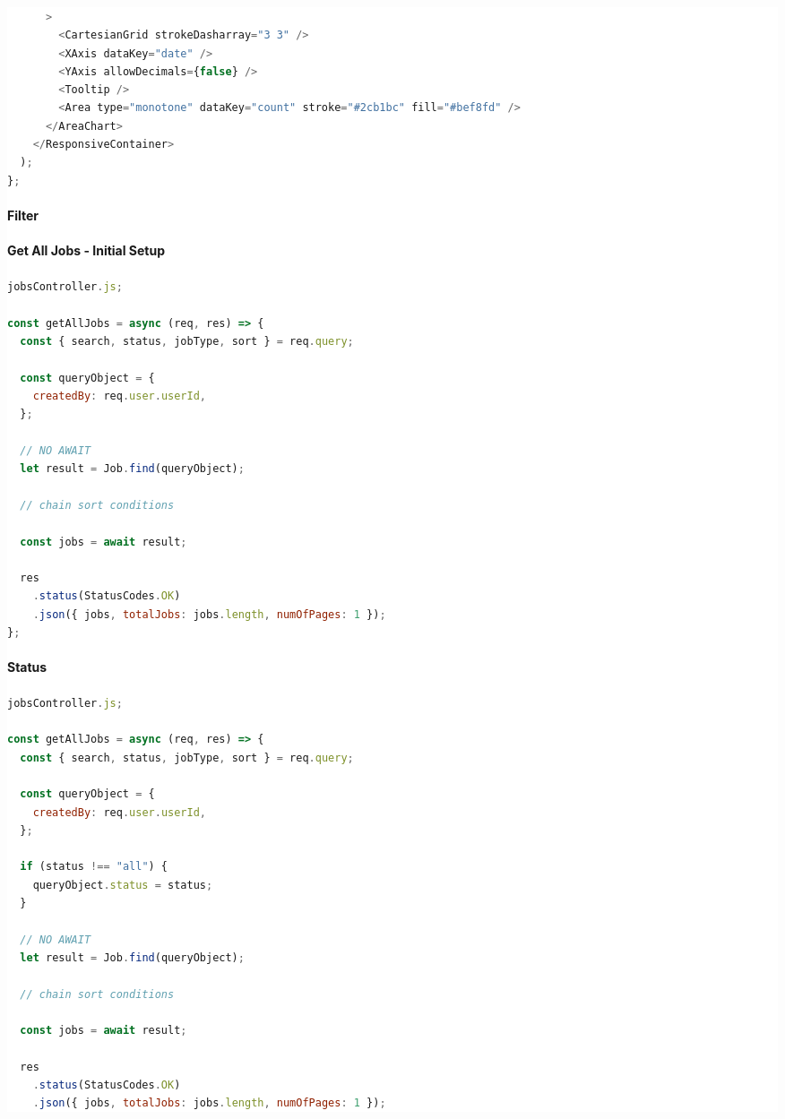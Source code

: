 ```js
      >
        <CartesianGrid strokeDasharray="3 3" />
        <XAxis dataKey="date" />
        <YAxis allowDecimals={false} />
        <Tooltip />
        <Area type="monotone" dataKey="count" stroke="#2cb1bc" fill="#bef8fd" />
      </AreaChart>
    </ResponsiveContainer>
  );
};
```

#### Filter

#### Get All Jobs - Initial Setup

```js
jobsController.js;

const getAllJobs = async (req, res) => {
  const { search, status, jobType, sort } = req.query;

  const queryObject = {
    createdBy: req.user.userId,
  };

  // NO AWAIT
  let result = Job.find(queryObject);

  // chain sort conditions

  const jobs = await result;

  res
    .status(StatusCodes.OK)
    .json({ jobs, totalJobs: jobs.length, numOfPages: 1 });
};
```

#### Status

```js
jobsController.js;

const getAllJobs = async (req, res) => {
  const { search, status, jobType, sort } = req.query;

  const queryObject = {
    createdBy: req.user.userId,
  };

  if (status !== "all") {
    queryObject.status = status;
  }

  // NO AWAIT
  let result = Job.find(queryObject);

  // chain sort conditions

  const jobs = await result;

  res
    .status(StatusCodes.OK)
    .json({ jobs, totalJobs: jobs.length, numOfPages: 1 });
```